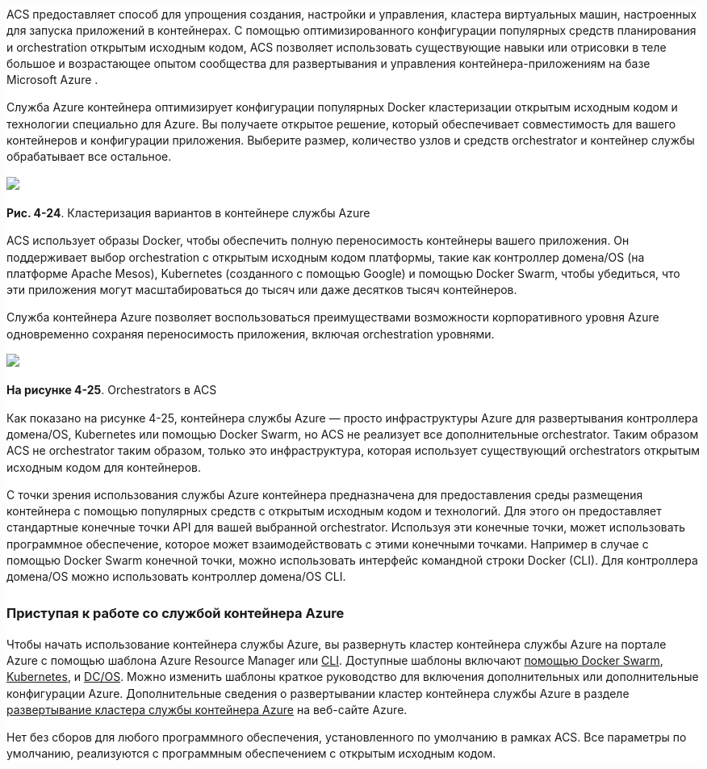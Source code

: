 ACS предоставляет способ для упрощения создания, настройки и управления, кластера виртуальных машин, настроенных для запуска приложений в контейнерах. С помощью оптимизированного конфигурации популярных средств планирования и orchestration открытым исходным кодом, ACS позволяет использовать существующие навыки или отрисовки в теле большое и возрастающее опытом сообщества для развертывания и управления контейнера-приложениям на базе Microsoft Azure .

Служба Azure контейнера оптимизирует конфигурации популярных Docker кластеризации открытым исходным кодом и технологии специально для Azure. Вы получаете открытое решение, который обеспечивает совместимость для вашего контейнеров и конфигурации приложения. Выберите размер, количество узлов и средств orchestrator и контейнер службы обрабатывает все остальное.

![](./media/image28.png)

**Рис. 4-24**. Кластеризация вариантов в контейнере службы Azure

ACS использует образы Docker, чтобы обеспечить полную переносимость контейнеры вашего приложения. Он поддерживает выбор orchestration с открытым исходным кодом платформы, такие как контроллер домена/OS (на платформе Apache Mesos), Kubernetes (созданного с помощью Google) и помощью Docker Swarm, чтобы убедиться, что эти приложения могут масштабироваться до тысяч или даже десятков тысяч контейнеров.

Служба контейнера Azure позволяет воспользоваться преимуществами возможности корпоративного уровня Azure одновременно сохраняя переносимость приложения, включая orchestration уровнями.

![](./media/image29.png)

**На рисунке 4-25**. Orchestrators в ACS

Как показано на рисунке 4-25, контейнера службы Azure — просто инфраструктуры Azure для развертывания контроллера домена/OS, Kubernetes или помощью Docker Swarm, но ACS не реализует все дополнительные orchestrator. Таким образом ACS не orchestrator таким образом, только это инфраструктура, которая использует существующий orchestrators открытым исходным кодом для контейнеров.

С точки зрения использования службы Azure контейнера предназначена для предоставления среды размещения контейнера с помощью популярных средств с открытым исходным кодом и технологий. Для этого он предоставляет стандартные конечные точки API для вашей выбранной orchestrator. Используя эти конечные точки, может использовать программное обеспечение, которое может взаимодействовать с этими конечными точками. Например в случае с помощью Docker Swarm конечной точки, можно использовать интерфейс командной строки Docker (CLI). Для контроллера домена/OS можно использовать контроллер домена/OS CLI.

### <a name="getting-started-with-azure-container-service"></a>Приступая к работе со службой контейнера Azure 

Чтобы начать использование контейнера службы Azure, вы развернуть кластер контейнера службы Azure на портале Azure с помощью шаблона Azure Resource Manager или [CLI](https://docs.microsoft.com/cli/azure/install-azure-cli). Доступные шаблоны включают [помощью Docker Swarm](https://github.com/Azure/azure-quickstart-templates/tree/master/101-acs-swarm), [Kubernetes](https://github.com/Azure/azure-quickstart-templates/tree/master/101-acs-kubernetes), и [DC/OS](https://github.com/Azure/azure-quickstart-templates/tree/master/101-acs-dcos). Можно изменить шаблоны краткое руководство для включения дополнительных или дополнительные конфигурации Azure. Дополнительные сведения о развертывании кластер контейнера службы Azure в разделе [развертывание кластера службы контейнера Azure](https://docs.microsoft.com/azure/container-service/container-service-deployment) на веб-сайте Azure.

Нет без сборов для любого программного обеспечения, установленного по умолчанию в рамках ACS. Все параметры по умолчанию, реализуются с программным обеспечением с открытым исходным кодом.
